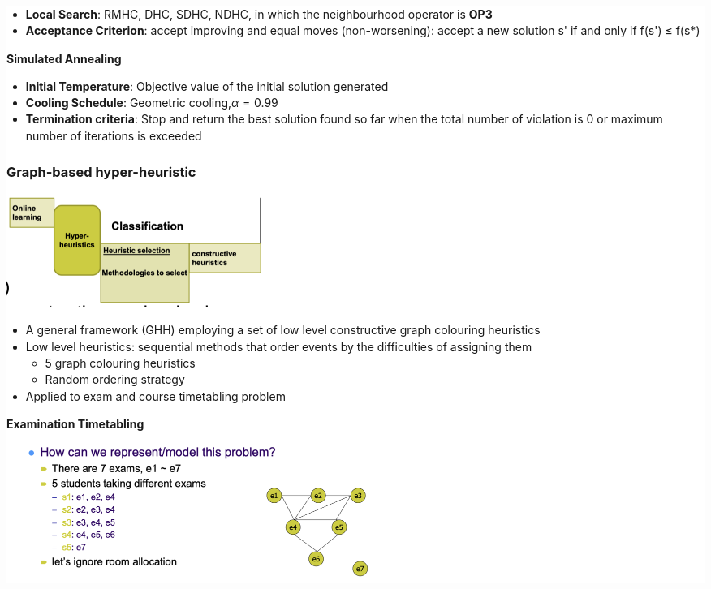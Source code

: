 -   **Local Search**: RMHC, DHC, SDHC, NDHC, in which the neighbourhood operator is **OP3** 
-   **Acceptance Criterion**: accept improving and equal moves (non-worsening): accept a new solution s' if and only if f(s') ≤ f(s*)

**Simulated Annealing**

-   **Initial Temperature**: Objective value of the initial solution generated 
-   **Cooling Schedule**: Geometric cooling,$\alpha =0.99$
-   **Termination criteria**: Stop and return the best solution found so far when the total number of violation is 0 or maximum number of iterations is exceeded

### Graph-based hyper-heuristic

<img src="assets/Screenshot 2024-05-19 at 16.42.09.png" alt="Screenshot 2024-05-19 at 16.42.09" style="zoom:50%;" />

-   A general framework (GHH) employing a set of low level constructive graph colouring heuristics 
-   Low level heuristics: sequential methods that order events by the difficulties of assigning them
    -   5 graph colouring heuristics
    -   Random ordering strategy
-   Applied to exam and course timetabling problem

**Examination Timetabling**

<img src="assets/Screenshot 2024-05-19 at 16.44.44.png" alt="Screenshot 2024-05-19 at 16.44.44" style="zoom:50%;" />
